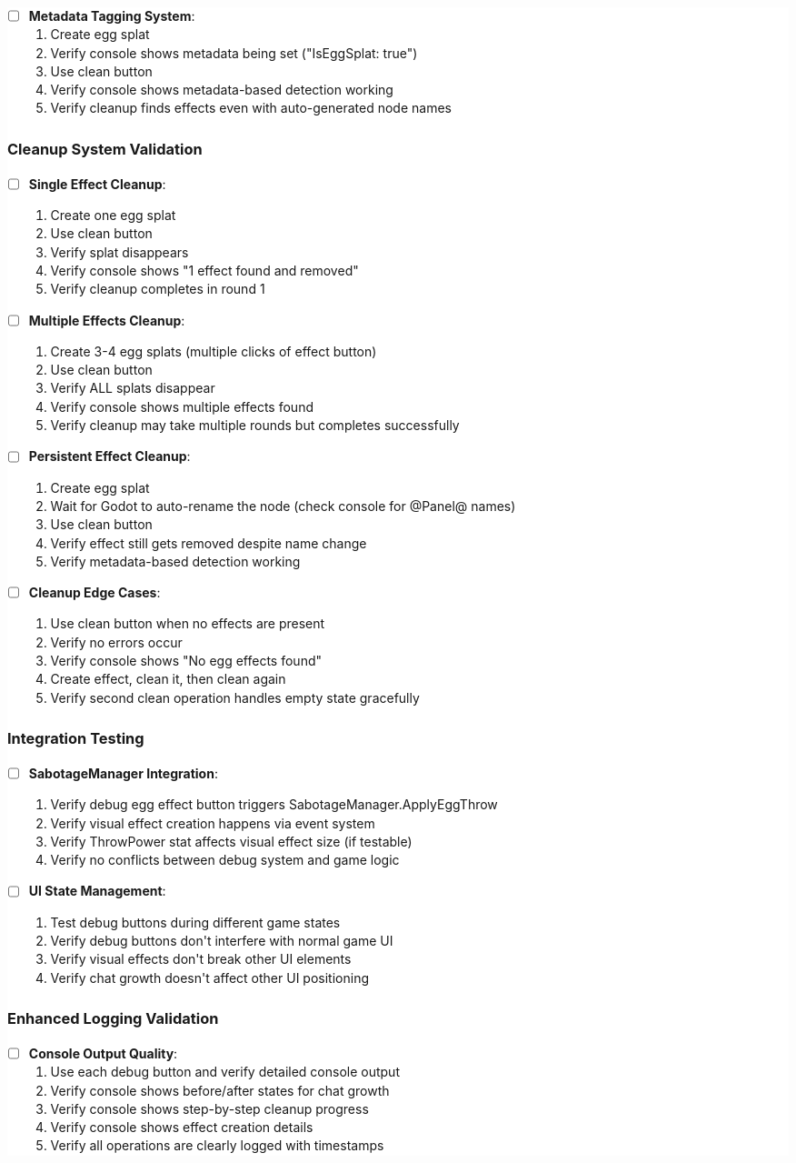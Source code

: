 - [ ] **Metadata Tagging System**:
  1. Create egg splat
  2. Verify console shows metadata being set ("IsEggSplat: true")
  3. Use clean button
  4. Verify console shows metadata-based detection working
  5. Verify cleanup finds effects even with auto-generated node names

### Cleanup System Validation
- [ ] **Single Effect Cleanup**:
  1. Create one egg splat
  2. Use clean button
  3. Verify splat disappears
  4. Verify console shows "1 effect found and removed"
  5. Verify cleanup completes in round 1

- [ ] **Multiple Effects Cleanup**:
  1. Create 3-4 egg splats (multiple clicks of effect button)
  2. Use clean button
  3. Verify ALL splats disappear
  4. Verify console shows multiple effects found
  5. Verify cleanup may take multiple rounds but completes successfully

- [ ] **Persistent Effect Cleanup**:
  1. Create egg splat
  2. Wait for Godot to auto-rename the node (check console for @Panel@ names)
  3. Use clean button
  4. Verify effect still gets removed despite name change
  5. Verify metadata-based detection working

- [ ] **Cleanup Edge Cases**:
  1. Use clean button when no effects are present
  2. Verify no errors occur
  3. Verify console shows "No egg effects found"
  4. Create effect, clean it, then clean again
  5. Verify second clean operation handles empty state gracefully

### Integration Testing
- [ ] **SabotageManager Integration**:
  1. Verify debug egg effect button triggers SabotageManager.ApplyEggThrow
  2. Verify visual effect creation happens via event system
  3. Verify ThrowPower stat affects visual effect size (if testable)
  4. Verify no conflicts between debug system and game logic

- [ ] **UI State Management**:
  1. Test debug buttons during different game states
  2. Verify debug buttons don't interfere with normal game UI
  3. Verify visual effects don't break other UI elements
  4. Verify chat growth doesn't affect other UI positioning

### Enhanced Logging Validation
- [ ] **Console Output Quality**:
  1. Use each debug button and verify detailed console output
  2. Verify console shows before/after states for chat growth
  3. Verify console shows step-by-step cleanup progress
  4. Verify console shows effect creation details
  5. Verify all operations are clearly logged with timestamps
